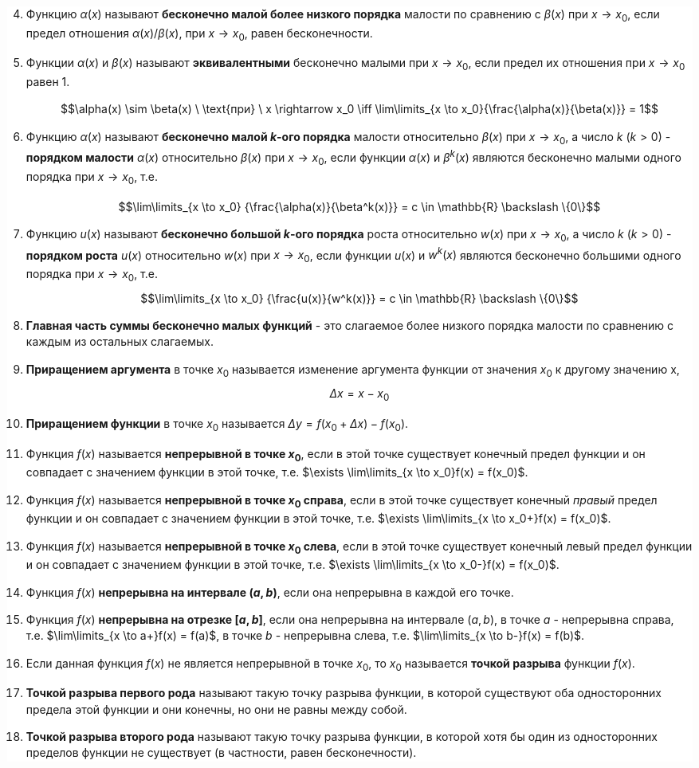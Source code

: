4. Функцию $\alpha(x)$ называют **бесконечно малой более низкого порядка** малости по сравнению с $\beta(x)$ при $x \rightarrow x_0$, если предел отношения $\alpha(x) / \beta(x)$, при $x \rightarrow x_0$, равен бесконечности.

4. Функции $\alpha(x)$ и $\beta(x)$ называют **эквивалентными** бесконечно малыми при $x \rightarrow x_0$, если предел их отношения при $x \rightarrow x_0$ равен 1.

    $$\alpha(x) \sim \beta(x) \ \text{при} \ x \rightarrow x_0 \iff \lim\limits_{x \to x_0}{\frac{\alpha(x)}{\beta(x)}} = 1$$

4. Функцию $\alpha(x)$ называют **бесконечно малой $k$-ого порядка** малости относительно $\beta(x)$ при $x \rightarrow x_0$, а число $k \ (k > 0)$ - **порядком малости** $\alpha(x)$ относительно $\beta(x)$ при $x \rightarrow x_0$, если функции $\alpha(x)$ и $\beta^k(x)$ являются бесконечно малыми одного порядка при $x \rightarrow x_0$, т.е.

    $$\lim\limits_{x \to x_0} {\frac{\alpha(x)}{\beta^k(x)}} = c \in \mathbb{R} \backslash \{0\}$$

4. Функцию $u(x)$ называют **бесконечно большой $k$-ого порядка** роста относительно $w(x)$ при $x \rightarrow x_0$, а число $k \ (k > 0)$ - **порядком роста** $u(x)$ относительно $w(x)$ при $x \rightarrow x_0$, если функции $u(x)$ и $w^k(x)$ являются бесконечно большими одного порядка при $x \rightarrow x_0$, т.е. 
    $$\lim\limits_{x \to x_0} {\frac{u(x)}{w^k(x)}} = c \in \mathbb{R} \backslash \{0\}$$

    <!-- правильно? -->
4. **Главная часть суммы бесконечно малых функций** - это слагаемое более низкого порядка малости по сравнению с каждым из остальных слагаемых.

4. **Приращением аргумента** в точке $x_0$ называется изменение аргумента функции от значения $x_0$ к другому значению x,
    $$\Delta x = x - x_0$$

4. **Приращением функции** в точке $x_0$ называется $\Delta y = f(x_0 + \Delta x) - f(x_0)$.

4. Функция $f(x)$ называется **непрерывной в точке $x_0$**, если в этой точке существует конечный предел функции и он совпадает с значением функции в этой точке, т.е. $\exists \lim\limits_{x \to x_0}f(x) = f(x_0)$.

4. Функция $f(x)$ называется **непрерывной в точке $x_0$ справа**, если в этой точке существует конечный *правый* предел функции и он совпадает с значением функции в этой точке, т.е. $\exists \lim\limits_{x \to x_0+}f(x) = f(x_0)$.

4. Функция $f(x)$ называется **непрерывной в точке $x_0$ слева**, если в этой точке существует конечный левый предел функции и он совпадает с значением функции в этой точке, т.е. $\exists \lim\limits_{x \to x_0-}f(x) = f(x_0)$.

4. Функция $f(x)$ **непрерывна на интервале $(a, b)$**, если она непрерывна в каждой его точке.

4. Функция $f(x)$ **непрерывна на отрезке $[a, b]$**, если она непрерывна на интервале $(a, b)$, в точке $a$ - непрерывна справа, т.е. $\lim\limits_{x \to a+}f(x) = f(a)$, в точке $b$ - непрерывна слева, т.е. $\lim\limits_{x \to b-}f(x) = f(b)$.

4. Если данная функция $f(x)$ не является непрерывной в точке $x_0$, то $x_0$ называется **точкой разрыва** функции $f(x)$.

4. **Точкой разрыва первого рода** называют такую точку разрыва функции, в которой существуют оба односторонних предела этой функции и они конечны, но они не равны между собой.

4. **Точкой разрыва второго рода** называют такую точку разрыва функции, в которой хотя бы один из односторонних пределов функции не существует (в частности, равен бесконечности).
